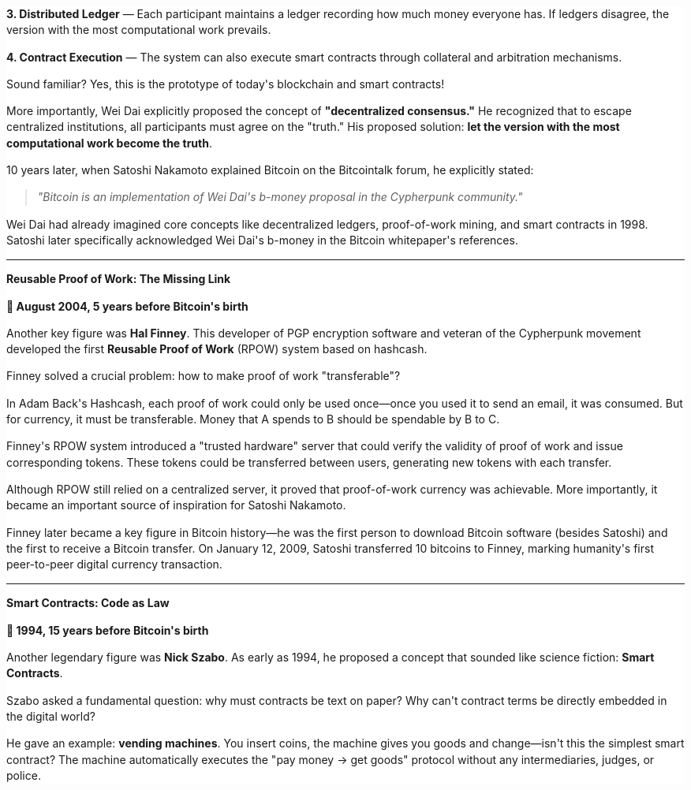 **3. Distributed Ledger** — Each participant maintains a ledger recording how much money everyone has. If ledgers disagree, the version with the most computational work prevails.

**4. Contract Execution** — The system can also execute smart contracts through collateral and arbitration mechanisms.

Sound familiar? Yes, this is the prototype of today's blockchain and smart contracts!

More importantly, Wei Dai explicitly proposed the concept of **"decentralized consensus."** He recognized that to escape centralized institutions, all participants must agree on the "truth." His proposed solution: **let the version with the most computational work become the truth**.

10 years later, when Satoshi Nakamoto explained Bitcoin on the Bitcointalk forum, he explicitly stated:

> *"Bitcoin is an implementation of Wei Dai's b-money proposal in the Cypherpunk community."*

Wei Dai had already imagined core concepts like decentralized ledgers, proof-of-work mining, and smart contracts in 1998. Satoshi later specifically acknowledged Wei Dai's b-money in the Bitcoin whitepaper's references.

---

**Reusable Proof of Work: The Missing Link**

**📅 August 2004, 5 years before Bitcoin's birth**

Another key figure was **Hal Finney**. This developer of PGP encryption software and veteran of the Cypherpunk movement developed the first **Reusable Proof of Work** (RPOW) system based on hashcash.

Finney solved a crucial problem: how to make proof of work "transferable"?

In Adam Back's Hashcash, each proof of work could only be used once—once you used it to send an email, it was consumed. But for currency, it must be transferable. Money that A spends to B should be spendable by B to C.

Finney's RPOW system introduced a "trusted hardware" server that could verify the validity of proof of work and issue corresponding tokens. These tokens could be transferred between users, generating new tokens with each transfer.

Although RPOW still relied on a centralized server, it proved that proof-of-work currency was achievable. More importantly, it became an important source of inspiration for Satoshi Nakamoto.

Finney later became a key figure in Bitcoin history—he was the first person to download Bitcoin software (besides Satoshi) and the first to receive a Bitcoin transfer. On January 12, 2009, Satoshi transferred 10 bitcoins to Finney, marking humanity's first peer-to-peer digital currency transaction.

---

**Smart Contracts: Code as Law**

**📅 1994, 15 years before Bitcoin's birth**

Another legendary figure was **Nick Szabo**. As early as 1994, he proposed a concept that sounded like science fiction: **Smart Contracts**.

Szabo asked a fundamental question: why must contracts be text on paper? Why can't contract terms be directly embedded in the digital world?

He gave an example: **vending machines**. You insert coins, the machine gives you goods and change—isn't this the simplest smart contract? The machine automatically executes the "pay money → get goods" protocol without any intermediaries, judges, or police.
